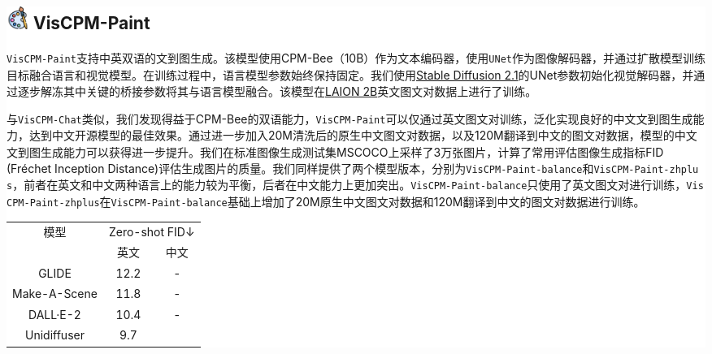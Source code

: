 ## <img src="figures/paint.png" height="28px" /> VisCPM-Paint
`VisCPM-Paint`支持中英双语的文到图生成。该模型使用CPM-Bee（10B）作为文本编码器，使用`UNet`作为图像解码器，并通过扩散模型训练目标融合语言和视觉模型。在训练过程中，语言模型参数始终保持固定。我们使用[Stable Diffusion 2.1](https://github.com/Stability-AI/stablediffusion)的UNet参数初始化视觉解码器，并通过逐步解冻其中关键的桥接参数将其与语言模型融合。该模型在[LAION 2B](https://laion.ai/)英文图文对数据上进行了训练。

与`VisCPM-Chat`类似，我们发现得益于CPM-Bee的双语能力，`VisCPM-Paint`可以仅通过英文图文对训练，泛化实现良好的中文文到图生成能力，达到中文开源模型的最佳效果。通过进一步加入20M清洗后的原生中文图文对数据，以及120M翻译到中文的图文对数据，模型的中文文到图生成能力可以获得进一步提升。我们在标准图像生成测试集MSCOCO上采样了3万张图片，计算了常用评估图像生成指标FID (Fréchet Inception Distance)评估生成图片的质量。我们同样提供了两个模型版本，分别为`VisCPM-Paint-balance`和`VisCPM-Paint-zhplus`，前者在英文和中文两种语言上的能力较为平衡，后者在中文能力上更加突出。`VisCPM-Paint-balance`只使用了英文图文对进行训练，`VisCPM-Paint-zhplus`在`VisCPM-Paint-balance`基础上增加了20M原生中文图文对数据和120M翻译到中文的图文对数据进行训练。

<table align="center">
    <tr>
        <td align="center" rowspan="2">模型</td>
        <td align="center" colspan="2">Zero-shot FID↓</td>
    </tr>
    <tr>
        <td align="center">英文</td>
        <td align="center">中文</td>
    </tr>
    <tr>
        <td align="center">GLIDE</td>
        <td align="center">12.2</td>
        <td align="center">-</td>
    </tr>
    <tr>
        <td align="center">Make-A-Scene</td>
        <td align="center">11.8</td>
        <td align="center">-</td>
    </tr>
    <tr>
        <td align="center">DALL·E-2</td>
        <td align="center">10.4</td>
        <td align="center">-</td>
    </tr>
    <tr>
        <td align="center">Unidiffuser</td>
        <td align="center">9.7</td>